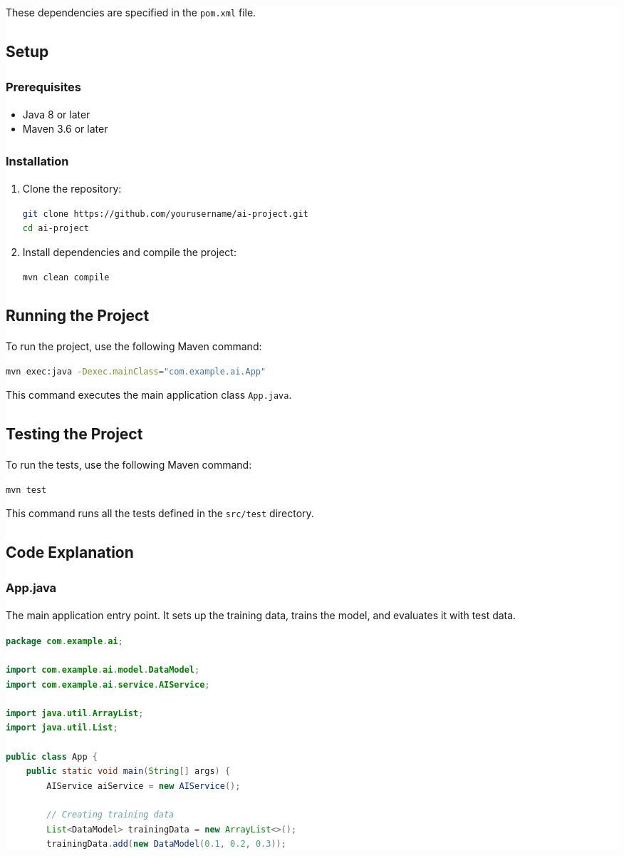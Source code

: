 These dependencies are specified in the `pom.xml` file.

## Setup

### Prerequisites

- Java 8 or later
- Maven 3.6 or later

### Installation

1. Clone the repository:

    ```sh
    git clone https://github.com/yourusername/ai-project.git
    cd ai-project
    ```

2. Install dependencies and compile the project:

    ```sh
    mvn clean compile
    ```

## Running the Project

To run the project, use the following Maven command:

```sh
mvn exec:java -Dexec.mainClass="com.example.ai.App"
```

This command executes the main application class `App.java`.

## Testing the Project

To run the tests, use the following Maven command:

```sh
mvn test
```

This command runs all the tests defined in the `src/test` directory.

## Code Explanation

### App.java

The main application entry point. It sets up the training data, trains the model, and evaluates it with test data.

```java
package com.example.ai;

import com.example.ai.model.DataModel;
import com.example.ai.service.AIService;

import java.util.ArrayList;
import java.util.List;

public class App {
    public static void main(String[] args) {
        AIService aiService = new AIService();

        // Creating training data
        List<DataModel> trainingData = new ArrayList<>();
        trainingData.add(new DataModel(0.1, 0.2, 0.3));
```